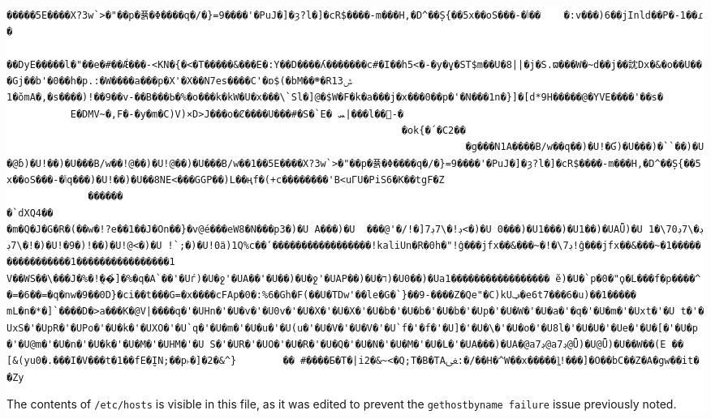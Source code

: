 ```
�����5E����X?3w`>�"��p�퓱�Φ����q�/�}=9����'�PuJ�]�ȝ?l�]�cR$����-m���H,�D^��Ș{��5x��oS���-�ݴ��	�:v���)6��jInld��P�-1��ɾ�
                                                                                                                         ��DyE�����l�"��e�#��Ǽ���-<KN�{�<�T�����&���E�:Y��D����ʎ�������c#�I��h5<�-�y�ұ�ST$m��U�8||�j�S.ϖ���W�~d��j��訦Dx�&�օ��U���Gj��b'�0��h�р.:�W����a���p�X'�X��N7es����C'�ɒ$(�bM��܍�Rݜ13
1�ŏmA�,�s����)!��9��v-��B���Ь�%�o���k�kW�U�x���\`Sl�]@�$W�F�k�a���j�x���0��p�'�N���1n�}]�[d*9H�����@�YVE����'��s�
           E�DMV~�,F�-�y�m�C)V)×D>J���o�Ȼ����U���#�S�`E� ܚ|���l��᨝-�
                                                                    �ok{�΄�C2��
                                                                               �g���N1A����B/w��q��)�U!�Ɠ)�U���)�``��)�U�@ɓ)�U!��)�U���B/w��!@��)�U!@��)�U���B/w��1��5E����X?3w`>�"��p�퓱�Φ����q�/�}=9����'�PuJ�]�ȝ?l�]�cR$����-m���H,�D^��Ș{��5x��oS���-�ݴq���)�U!��)�U��8NE<���GGΡ��)L��ңf�(+c��������'B<uΓU�PiS6�K��tgF�Z
              ������
�`dXQ4��
�m�Q�J�G�R�(��w�!?e��1��J�On��}�v@é���eW8�N���p3�)�U A���)�U  ���@'�/!�]7ڊ!�\7ڊ<�)�U 0���)�U1���)�U1��)�UAǕ)�U 1�\7ڊ�\7ڊ0 �\7ڊ!�)�U!�9�)!��)�U!@<�)�U !`;�)�U!0ӓ)1Q%c��ʹ�����������������!kaliUn�R�0h�"!ĝ���jfx��&���~�!�\7ڊ!ĝ���jfx��&���~�1����������������1����������������1
V��WS��\���J�%�!݈��҅]�%�q�A`��'�Uѓ)�U�ջ'�UA��'�U��)�U�ջ'�UAP��)�U�ד)�U0��)�Ua1����������������� ĕ)�U�`p�0�"ϙ�L���f�p����^�=�6��=�q�nw�9��0D}�ci��t���G=�x����сFAp�0�:%6�Gh�F(��U�TDw'��le�G�`}��9-����Z�Qe"�C)kUݠ�e6t7���6�u)��1�����
mL�n�*�]`����D�>a���K�@V|����q�'�UHn�'�U�v�'�U0v�'�U�X�'�U�X�'�U�b�'�U�b�'�U�b�'�Up�'�U�W�'�U�a�'�q�'�U�m�'�Uxt�'�U t�'�UxS�'�UpR�'�UPo�'�U�k�'�UXO�'�U`q�'�U�m�'�U�u�'�U(u�'�U�V�'�U�V�'�U`f�'�f�'�U]�'�U�\�'�U�o�'�U8l�'�U�U�'�Ue�'�U�[�'�U�p�'�U@m�'�U�n�'�U�k�'�U�M�'�UHM�'�U S�'�UR�'�UO�'�U�R�'�U�Q�'�U�N�'�U�M�'�U�L�'�UA���)�UA�@a7ڊ@a7ڊ@Ǖ)�U@Ǖ)�U��W��(E ��
[&(yu0�.���I�V���t�1��fE�I̮N;��p˫�]�2�&^}        �� #����Ƃ�T�|i2�&~<�Q;T�B�TAﴕ:�/��H�^W��x�����]͓!���]�O��bC��Z�A�gw��it��Zy
```

The contents of `/etc/hosts` is visible in this file, as it was edited to prevent the `gethostbyname failure` issue previously noted.
